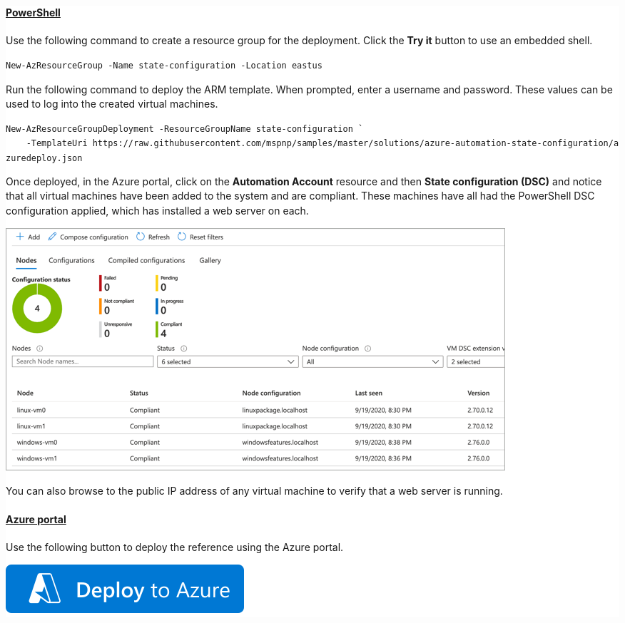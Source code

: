 #### [PowerShell](#tab/powershell)

Use the following command to create a resource group for the deployment. Click the **Try it** button to use an embedded shell.

```azurepowershell-interactive
New-AzResourceGroup -Name state-configuration -Location eastus
```

Run the following command to deploy the ARM template. When prompted, enter a username and password. These values can be used to log into the created virtual machines.

```azurepowershell-interactive
New-AzResourceGroupDeployment -ResourceGroupName state-configuration `
    -TemplateUri https://raw.githubusercontent.com/mspnp/samples/master/solutions/azure-automation-state-configuration/azuredeploy.json
```

Once deployed, in the Azure portal, click on the **Automation Account** resource and then **State configuration (DSC)** and notice that all virtual machines have been added to the system and are compliant. These machines have all had the PowerShell DSC configuration applied, which has installed a web server on each.

![Image of DSC compliance results as seen in the Azure portal.](./media/dsc-results.png)

You can also browse to the public IP address of any virtual machine to verify that a web server is running.

#### [Azure portal](#tab/portal)

Use the following button to deploy the reference using the Azure portal.

[![Deploy to Azure](../../_images/deploy-to-azure.svg)](https://portal.azure.com/#create/Microsoft.Template/uri/https%3A%2F%2Fraw.githubusercontent.com%2Fmspnp%2Fsamples%2Fmaster%2Fsolutions%2Fazure-automation-state-configuration%2Fazuredeploy.json)
